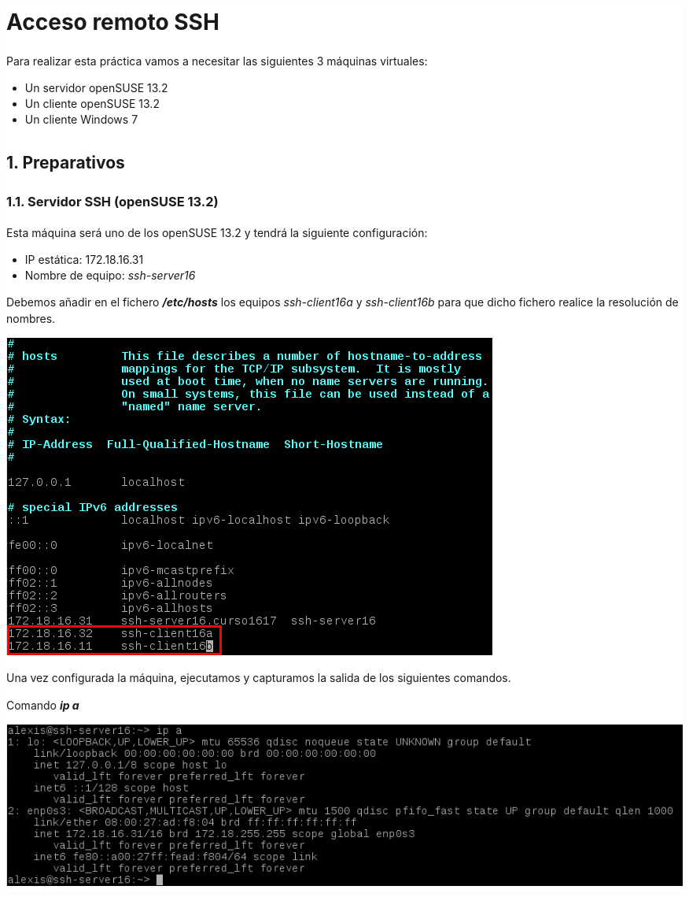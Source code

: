 # Acceso remoto SSH

Para realizar esta práctica vamos a necesitar las siguientes 3 máquinas virtuales:

* Un servidor openSUSE 13.2
* Un cliente openSUSE 13.2
* Un cliente Windows 7

## 1. Preparativos
### 1.1. Servidor SSH (openSUSE 13.2)
Esta máquina será uno de los openSUSE 13.2 y tendrá la siguiente configuración:

* IP estática: 172.18.16.31
* Nombre de equipo: *ssh-server16*

Debemos añadir en el fichero ***/etc/hosts*** los equipos *ssh-client16a* y *ssh-client16b* para que dicho fichero realice la resolución de nombres.

![Fichero /etc/hosts](./images/001.png)

Una vez configurada la máquina, ejecutamos y capturamos la salida de los siguientes comandos.

Comando ***ip a***

![Comando ip a](./images/002.png)
